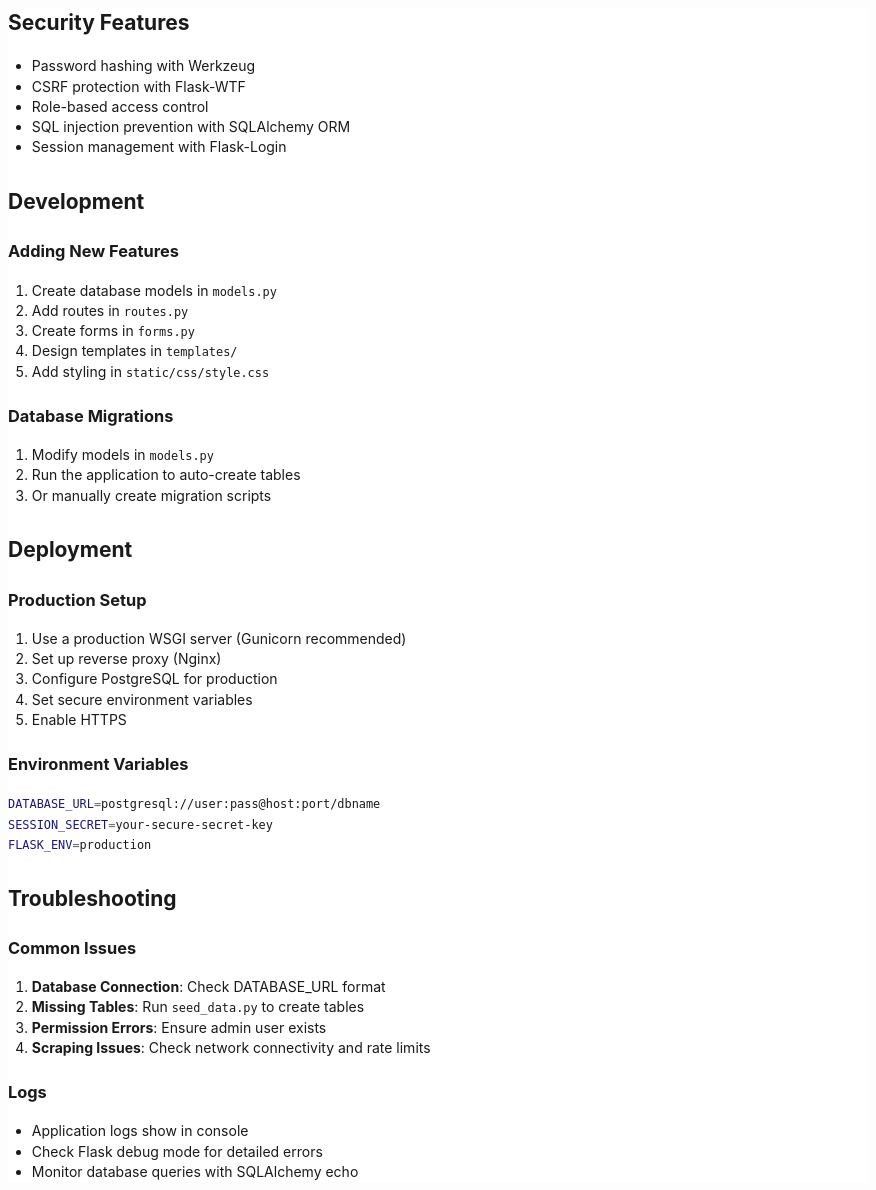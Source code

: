 ## Security Features

- Password hashing with Werkzeug
- CSRF protection with Flask-WTF
- Role-based access control
- SQL injection prevention with SQLAlchemy ORM
- Session management with Flask-Login

## Development

### Adding New Features
1. Create database models in `models.py`
2. Add routes in `routes.py`
3. Create forms in `forms.py`
4. Design templates in `templates/`
5. Add styling in `static/css/style.css`

### Database Migrations
1. Modify models in `models.py`
2. Run the application to auto-create tables
3. Or manually create migration scripts

## Deployment

### Production Setup
1. Use a production WSGI server (Gunicorn recommended)
2. Set up reverse proxy (Nginx)
3. Configure PostgreSQL for production
4. Set secure environment variables
5. Enable HTTPS

### Environment Variables
```bash
DATABASE_URL=postgresql://user:pass@host:port/dbname
SESSION_SECRET=your-secure-secret-key
FLASK_ENV=production
```

## Troubleshooting

### Common Issues
1. **Database Connection**: Check DATABASE_URL format
2. **Missing Tables**: Run `seed_data.py` to create tables
3. **Permission Errors**: Ensure admin user exists
4. **Scraping Issues**: Check network connectivity and rate limits

### Logs
- Application logs show in console
- Check Flask debug mode for detailed errors
- Monitor database queries with SQLAlchemy echo
